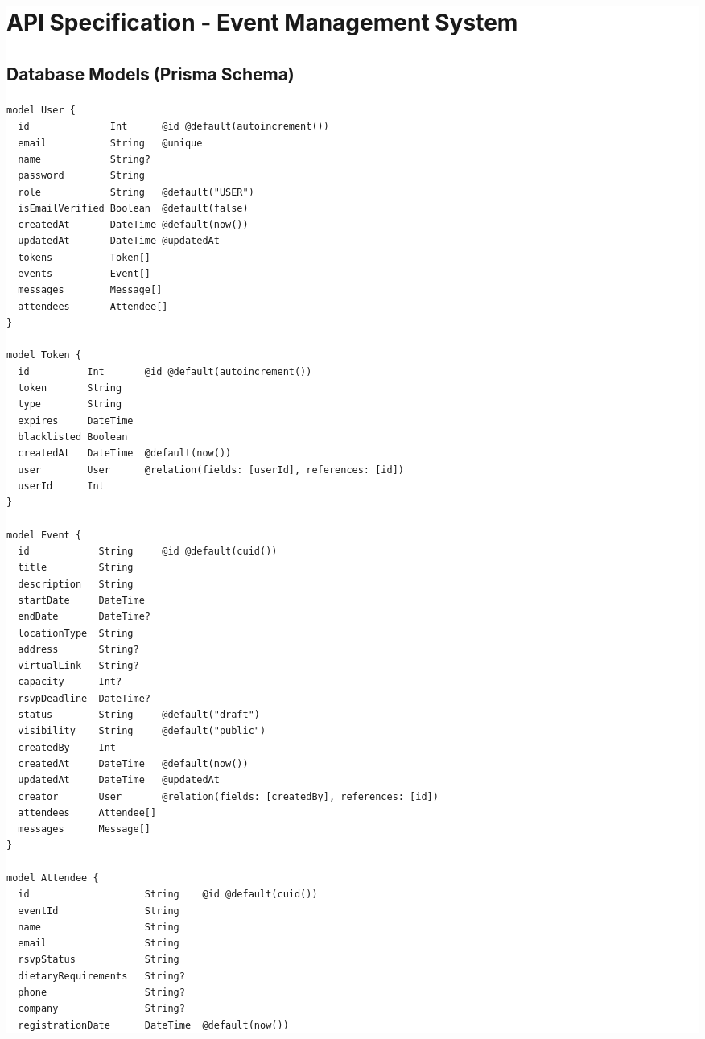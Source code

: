 # API Specification - Event Management System

## Database Models (Prisma Schema)

```prisma
model User {
  id              Int      @id @default(autoincrement())
  email           String   @unique
  name            String?
  password        String
  role            String   @default("USER")
  isEmailVerified Boolean  @default(false)
  createdAt       DateTime @default(now())
  updatedAt       DateTime @updatedAt
  tokens          Token[]
  events          Event[]
  messages        Message[]
  attendees       Attendee[]
}

model Token {
  id          Int       @id @default(autoincrement())
  token       String
  type        String
  expires     DateTime
  blacklisted Boolean
  createdAt   DateTime  @default(now())
  user        User      @relation(fields: [userId], references: [id])
  userId      Int
}

model Event {
  id            String     @id @default(cuid())
  title         String
  description   String
  startDate     DateTime
  endDate       DateTime?
  locationType  String
  address       String?
  virtualLink   String?
  capacity      Int?
  rsvpDeadline  DateTime?
  status        String     @default("draft")
  visibility    String     @default("public")
  createdBy     Int
  createdAt     DateTime   @default(now())
  updatedAt     DateTime   @updatedAt
  creator       User       @relation(fields: [createdBy], references: [id])
  attendees     Attendee[]
  messages      Message[]
}

model Attendee {
  id                    String    @id @default(cuid())
  eventId               String
  name                  String
  email                 String
  rsvpStatus            String
  dietaryRequirements   String?
  phone                 String?
  company               String?
  registrationDate      DateTime  @default(now())
```